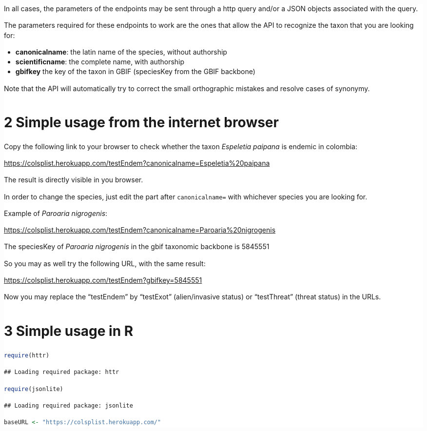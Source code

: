 In all cases, the parameters of the endpoints may be sent through a http
query and/or a JSON objects associated with the query.

The parameters required for these endpoints to work are the ones that
allow the API to recognize the taxon that you are looking for:

-   **canonicalname**: the latin name of the species, without authorship
-   **scientificname**: the complete name, with authorship
-   **gbifkey** the key of the taxon in GBIF (speciesKey from the GBIF
    backbone)

Note that the API will automatically try to correct the small
orthographic mistakes and resolve cases of synonymy.

# 2 Simple usage from the internet browser

Copy the following link to your browser to check whether the taxon
*Espeletia paipana* is endemic in colombia:

<https://colsplist.herokuapp.com/testEndem?canonicalname=Espeletia%20paipana>

The result is directly visible in you browser.

In order to change the species, just edit the part after
`canonicalname=` with whichever species you are looking for.

Example of *Paroaria nigrogenis*:

<https://colsplist.herokuapp.com/testEndem?canonicalname=Paroaria%20nigrogenis>

The speciesKey of *Paroaria nigrogenis* in the gbif taxonomic backbone
is 5845551

So you may as well try the following URL, with the same result:

<https://colsplist.herokuapp.com/testEndem?gbifkey=5845551>

Now you may replace the “testEndem” by “testExot” (alien/invasive
status) or “testThreat” (threat status) in the URLs.

# 3 Simple usage in R

``` r
require(httr)
```

    ## Loading required package: httr

``` r
require(jsonlite)
```

    ## Loading required package: jsonlite

``` r
baseURL <- "https://colsplist.herokuapp.com/"
```
